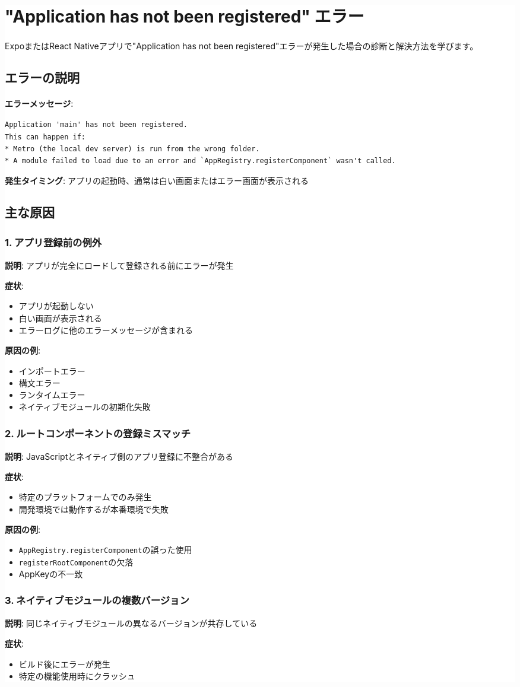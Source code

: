 # "Application has not been registered" エラー

ExpoまたはReact Nativeアプリで"Application has not been registered"エラーが発生した場合の診断と解決方法を学びます。

## エラーの説明

**エラーメッセージ**:
```
Application 'main' has not been registered.
This can happen if:
* Metro (the local dev server) is run from the wrong folder.
* A module failed to load due to an error and `AppRegistry.registerComponent` wasn't called.
```

**発生タイミング**: アプリの起動時、通常は白い画面またはエラー画面が表示される

## 主な原因

### 1. アプリ登録前の例外

**説明**: アプリが完全にロードして登録される前にエラーが発生

**症状**:
- アプリが起動しない
- 白い画面が表示される
- エラーログに他のエラーメッセージが含まれる

**原因の例**:
- インポートエラー
- 構文エラー
- ランタイムエラー
- ネイティブモジュールの初期化失敗

### 2. ルートコンポーネントの登録ミスマッチ

**説明**: JavaScriptとネイティブ側のアプリ登録に不整合がある

**症状**:
- 特定のプラットフォームでのみ発生
- 開発環境では動作するが本番環境で失敗

**原因の例**:
- `AppRegistry.registerComponent`の誤った使用
- `registerRootComponent`の欠落
- AppKeyの不一致

### 3. ネイティブモジュールの複数バージョン

**説明**: 同じネイティブモジュールの異なるバージョンが共存している

**症状**:
- ビルド後にエラーが発生
- 特定の機能使用時にクラッシュ
